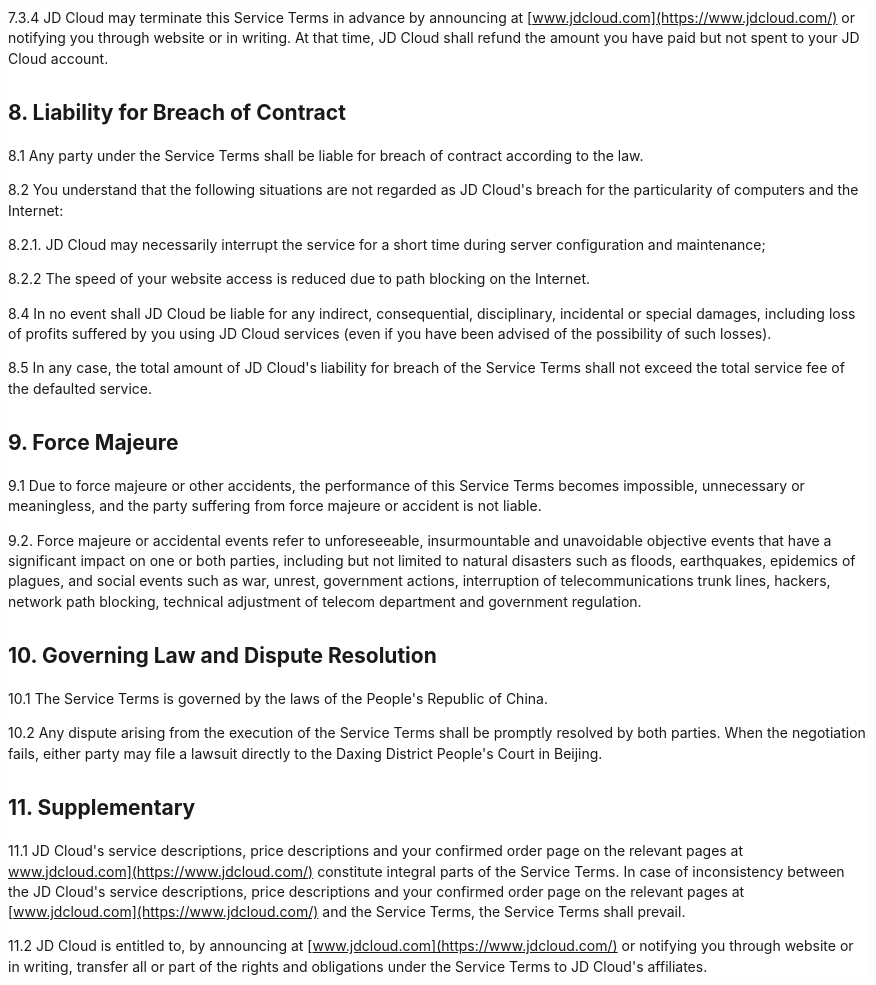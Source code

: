 7.3.4 JD Cloud may terminate this Service Terms in advance by announcing at [www.jdcloud.com](https://www.jdcloud.com/) or notifying you through website or in writing. At that time, JD Cloud shall refund the amount you have paid but not spent to your JD Cloud account.

## **8. Liability for Breach of Contract**

8.1 Any party under the Service Terms shall be liable for breach of contract according to the law.

8.2 You understand that the following situations are not regarded as JD Cloud's breach for the particularity of computers and the Internet:

8.2.1. JD Cloud may necessarily interrupt the service for a short time during server configuration and maintenance;

8.2.2 The speed of your website access is reduced due to path blocking on the Internet.

8.4 In no event shall JD Cloud be liable for any indirect, consequential, disciplinary, incidental or special damages, including loss of profits suffered by you using JD Cloud services (even if you have been advised of the possibility of such losses).

8.5 In any case, the total amount of JD Cloud's liability for breach of the Service Terms shall not exceed the total service fee of the defaulted service.

## **9. Force Majeure**

9.1 Due to force majeure or other accidents, the performance of this Service Terms becomes impossible, unnecessary or meaningless, and the party suffering from force majeure or accident is not liable.

9.2. Force majeure or accidental events refer to unforeseeable, insurmountable and unavoidable objective events that have a significant impact on one or both parties, including but not limited to natural disasters such as floods, earthquakes, epidemics of plagues, and social events such as war, unrest, government actions, interruption of telecommunications trunk lines, hackers, network path blocking, technical adjustment of telecom department and government regulation.

## **10. Governing Law and Dispute Resolution**

10.1 The Service Terms is governed by the laws of the People's Republic of China.

10.2 Any dispute arising from the execution of the Service Terms shall be promptly resolved by both parties. When the negotiation fails, either party may file a lawsuit directly to the Daxing District People's Court in Beijing.

## **11. Supplementary**

11.1 JD Cloud's service descriptions, price descriptions and your confirmed order page on the relevant pages at www.jdcloud.com](https://www.jdcloud.com/) constitute integral parts of the Service Terms. In case of inconsistency between the JD Cloud's service descriptions, price descriptions and your confirmed order page on the relevant pages at [www.jdcloud.com](https://www.jdcloud.com/) and the Service Terms, the Service Terms shall prevail.

11.2 JD Cloud is entitled to, by announcing at [www.jdcloud.com](https://www.jdcloud.com/) or notifying you through website or in writing, transfer all or part of the rights and obligations under the Service Terms to JD Cloud's affiliates.
